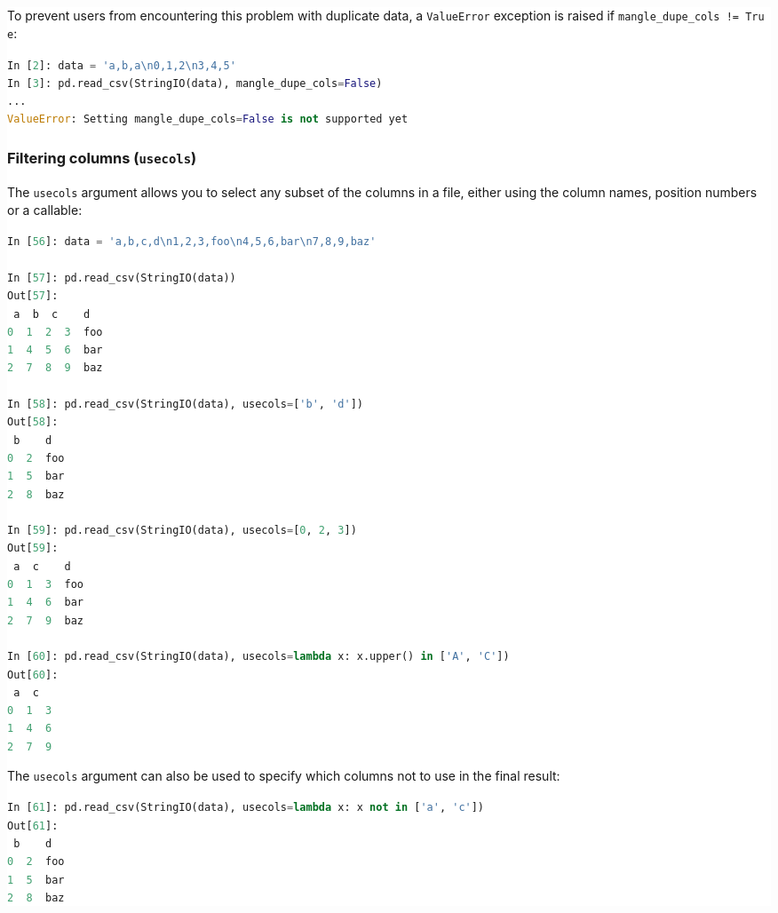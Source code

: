 To prevent users from encountering this problem with duplicate data, a `ValueError` exception is raised if `mangle_dupe_cols != True`:

```python
In [2]: data = 'a,b,a\n0,1,2\n3,4,5'
In [3]: pd.read_csv(StringIO(data), mangle_dupe_cols=False)
...
ValueError: Setting mangle_dupe_cols=False is not supported yet
```

### Filtering columns \(`usecols`\)

The `usecols` argument allows you to select any subset of the columns in a file, either using the column names, position numbers or a callable:

```python
In [56]: data = 'a,b,c,d\n1,2,3,foo\n4,5,6,bar\n7,8,9,baz'

In [57]: pd.read_csv(StringIO(data))
Out[57]: 
 a  b  c    d
0  1  2  3  foo
1  4  5  6  bar
2  7  8  9  baz

In [58]: pd.read_csv(StringIO(data), usecols=['b', 'd'])
Out[58]: 
 b    d
0  2  foo
1  5  bar
2  8  baz

In [59]: pd.read_csv(StringIO(data), usecols=[0, 2, 3])
Out[59]: 
 a  c    d
0  1  3  foo
1  4  6  bar
2  7  9  baz

In [60]: pd.read_csv(StringIO(data), usecols=lambda x: x.upper() in ['A', 'C'])
Out[60]: 
 a  c
0  1  3
1  4  6
2  7  9
```

The `usecols` argument can also be used to specify which columns not to use in the final result:

```python
In [61]: pd.read_csv(StringIO(data), usecols=lambda x: x not in ['a', 'c'])
Out[61]: 
 b    d
0  2  foo
1  5  bar
2  8  baz
```
